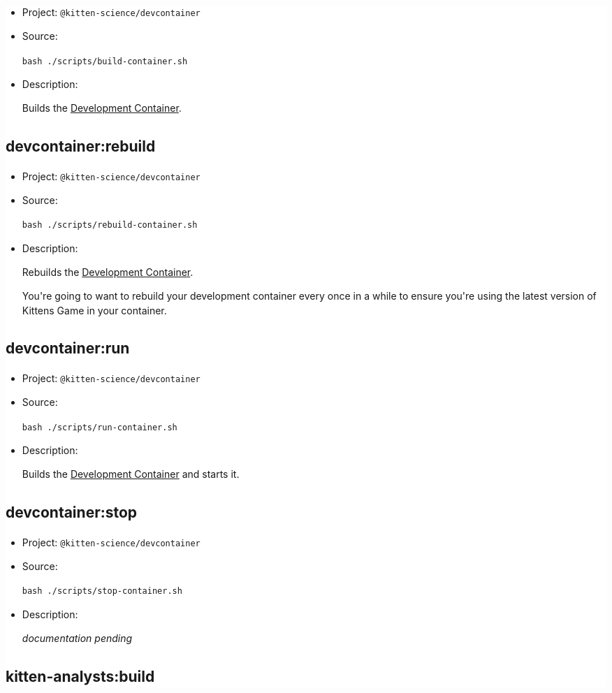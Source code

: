 -   Project: `@kitten-science/devcontainer`
-   Source:

    ```shell
    bash ./scripts/build-container.sh
    ```

-   Description:

    Builds the [Development Container](../../development.md#development-with-kittens-game-container).

## devcontainer:rebuild

-   Project: `@kitten-science/devcontainer`
-   Source:

    ```shell
    bash ./scripts/rebuild-container.sh
    ```

-   Description:

    Rebuilds the [Development Container](../../development.md#development-with-kittens-game-container).

    You're going to want to rebuild your development container every once in a while to ensure you're using the latest version of Kittens Game in your container.

## devcontainer:run

-   Project: `@kitten-science/devcontainer`
-   Source:

    ```shell
    bash ./scripts/run-container.sh
    ```

-   Description:

    Builds the [Development Container](../../development.md#development-with-kittens-game-container) and starts it.

## devcontainer:stop

-   Project: `@kitten-science/devcontainer`
-   Source:

    ```shell
    bash ./scripts/stop-container.sh
    ```

-   Description:

    _documentation pending_

## kitten-analysts:build
